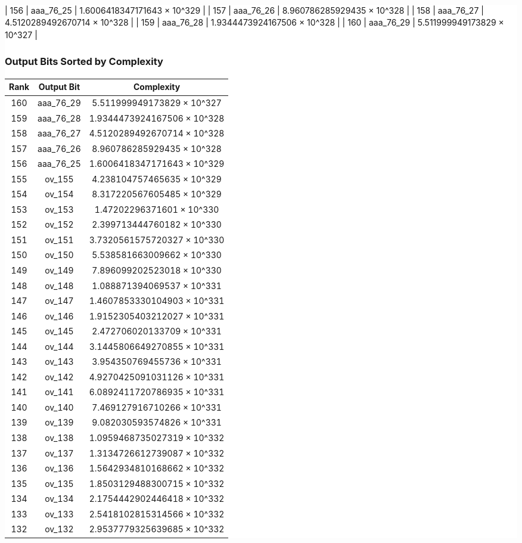 | 156 | aaa_76_25 | 1.6006418347171643 × 10^329 |
| 157 | aaa_76_26 | 8.960786285929435 × 10^328 |
| 158 | aaa_76_27 | 4.5120289492670714 × 10^328 |
| 159 | aaa_76_28 | 1.9344473924167506 × 10^328 |
| 160 | aaa_76_29 | 5.511999949173829 × 10^327 |

### Output Bits Sorted by Complexity

| Rank | Output Bit | Complexity |
|:----:|:----------:|:----------:|
| 160 | aaa_76_29 | 5.511999949173829 × 10^327 |
| 159 | aaa_76_28 | 1.9344473924167506 × 10^328 |
| 158 | aaa_76_27 | 4.5120289492670714 × 10^328 |
| 157 | aaa_76_26 | 8.960786285929435 × 10^328 |
| 156 | aaa_76_25 | 1.6006418347171643 × 10^329 |
| 155 | ov_155 | 4.238104757465635 × 10^329 |
| 154 | ov_154 | 8.317220567605485 × 10^329 |
| 153 | ov_153 | 1.47202296371601 × 10^330 |
| 152 | ov_152 | 2.399713444760182 × 10^330 |
| 151 | ov_151 | 3.7320561575720327 × 10^330 |
| 150 | ov_150 | 5.538581663009662 × 10^330 |
| 149 | ov_149 | 7.896099202523018 × 10^330 |
| 148 | ov_148 | 1.088871394069537 × 10^331 |
| 147 | ov_147 | 1.4607853330104903 × 10^331 |
| 146 | ov_146 | 1.9152305403212027 × 10^331 |
| 145 | ov_145 | 2.472706020133709 × 10^331 |
| 144 | ov_144 | 3.1445806649270855 × 10^331 |
| 143 | ov_143 | 3.954350769455736 × 10^331 |
| 142 | ov_142 | 4.9270425091031126 × 10^331 |
| 141 | ov_141 | 6.0892411720786935 × 10^331 |
| 140 | ov_140 | 7.469127916710266 × 10^331 |
| 139 | ov_139 | 9.082030593574826 × 10^331 |
| 138 | ov_138 | 1.0959468735027319 × 10^332 |
| 137 | ov_137 | 1.3134726612739087 × 10^332 |
| 136 | ov_136 | 1.5642934810168662 × 10^332 |
| 135 | ov_135 | 1.8503129488300715 × 10^332 |
| 134 | ov_134 | 2.1754442902446418 × 10^332 |
| 133 | ov_133 | 2.5418102815314566 × 10^332 |
| 132 | ov_132 | 2.9537779325639685 × 10^332 |